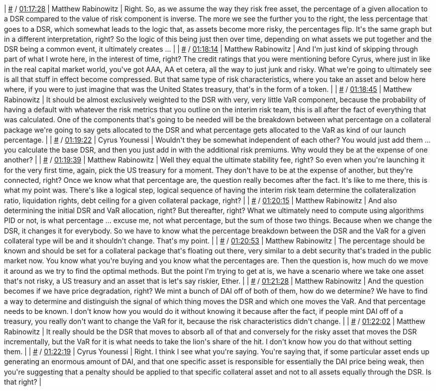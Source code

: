 | <a name=011728></a>[#](#011728) / [01:17:28](https://www.youtube.com/watch?v=MBdpqqMZRNg&t=01h17m28s) | Matthew Rabinowitz | Right. So, as we assume the way they risk free asset, the percentage of a given allocation to a DSR compared to the value of risk component is inverse. The more we see the further you to the right, the less percentage that goes to a DSR, which somewhat leads to the logic that, as assets become more risky, the percentages flip. It's the same graph but in a different interpretation, right? So the logic of this being just then over time, depending on what assets we put together and the DSR being a common event, it ultimately creates … |
| <a name=011814></a>[#](#011814) / [01:18:14](https://www.youtube.com/watch?v=MBdpqqMZRNg&t=01h18m14s) | Matthew Rabinowitz | And I'm just kind of skipping through part of what I wrote here, in the interest of time, right? The credit ratings that you were mentioning before Cyrus, where just in like in the real capital market world, you've got AAA, AA et cetera, all the way to just junk and risky. What we're going to ultimately see is all that stuff in effect become compressed. But that same type of risk characteristics, where you take an asset and below here where, if you were to just imagine that was the United States treasury, that's in the form of a token. |
| <a name=011845></a>[#](#011845) / [01:18:45](https://www.youtube.com/watch?v=MBdpqqMZRNg&t=01h18m45s) | Matthew Rabinowitz | It should be almost exclusively weighted to the DSR with very, very little VaR component, because the probability of having a default with whatever the risk metrics that you outline on the interim risk team, this is all after the fact of everything that was calculated. One of the components that's going to be needed will be the breakdown between what percentage on a collateral package we're going to say gets allocated to the DSR and what percentage gets allocated to the VaR as kind of our launch percentage. |
| <a name=011922></a>[#](#011922) / [01:19:22](https://www.youtube.com/watch?v=MBdpqqMZRNg&t=01h19m22s) | Cyrus Younessi | Wouldn't they be somewhat independent of each other? You would just add them … you calculate the base DSR, and then you just add in with the additional risk premiums. Why would they be at the expense of one another? |
| <a name=011939></a>[#](#011939) / [01:19:39](https://www.youtube.com/watch?v=MBdpqqMZRNg&t=01h19m39s) | Matthew Rabinowitz | Well they equal the ultimate stability fee, right? So even when you're launching it for the very first time, again, pick the US treasury for a moment. They don't have to be at the expense of another, but they're connected, right? Once we know what that percentage are, the question really becomes after the fact. It's like to me there, this is what my point was. There's like a logical step, logical sequence of having the interim risk team determine the collateralization ratio, liquidation rights, debt ceiling for a given collateral package, right? |
| <a name=012015></a>[#](#012015) / [01:20:15](https://www.youtube.com/watch?v=MBdpqqMZRNg&t=01h20m15s) | Matthew Rabinowitz | And also determining the initial DSR and VaR allocation, right? But thereafter, right? What we ultimately need to compute using algorithms PID or not, is what percentage … excuse me, not what percentage, but the sum of those two things. Because when we change the DSR, it changes it for everybody. So we have to know what the percentage breakdown between the DSR and the VaR for a given collateral type will be and it shouldn't change. That's my point. |
| <a name=012053></a>[#](#012053) / [01:20:53](https://www.youtube.com/watch?v=MBdpqqMZRNg&t=01h20m53s) | Matthew Rabinowitz | The percentage should be known and should be set for a collateral package that's floating out there, very similar to a debt security that's traded in the public market now. You know what you're buying and you know what the percentages are. Then the question is, how much do we move it around as we try to find the optimal methods. But the point I'm trying to get at is, we have a scenario where we take one asset that's not risky, a US treasury and an asset that is let's say riskier, Ether. |
| <a name=012128></a>[#](#012128) / [01:21:28](https://www.youtube.com/watch?v=MBdpqqMZRNg&t=01h21m28s) | Matthew Rabinowitz | And the question becomes if we have price degradation, right? We mint a bunch of DAI off of both of them, how do we determine? We have to find a way to determine and distinguish the signal of which thing moves the DSR and which one moves the VaR. And that percentage needs to be known. I don't know how you would do it without knowing it because after the fact, if people mint DAI off of a treasury, you really don't want to change the VaR for it, because the risk characteristics didn't change. |
| <a name=012202></a>[#](#012202) / [01:22:02](https://www.youtube.com/watch?v=MBdpqqMZRNg&t=01h22m02s) | Matthew Rabinowitz | It really should be the DSR that moves to absorb all of that and conversely for the risky asset that moves the DSR incrementally, but the VaR for it is what needs to take the lion's share of the hit. I don't know how you do that without setting them. |
| <a name=012219></a>[#](#012219) / [01:22:19](https://www.youtube.com/watch?v=MBdpqqMZRNg&t=01h22m19s) | Cyrus Younessi | Right. I think I see what you're saying. You're saying that, if some particular asset ends up generating an enormous amount of DAI, and that one specific asset is responsible for essentially the DAI price being weak, then you're suggesting that a penalty should be applied to that specific collateral asset and not to all assets equally through the DSR. Is that right? |